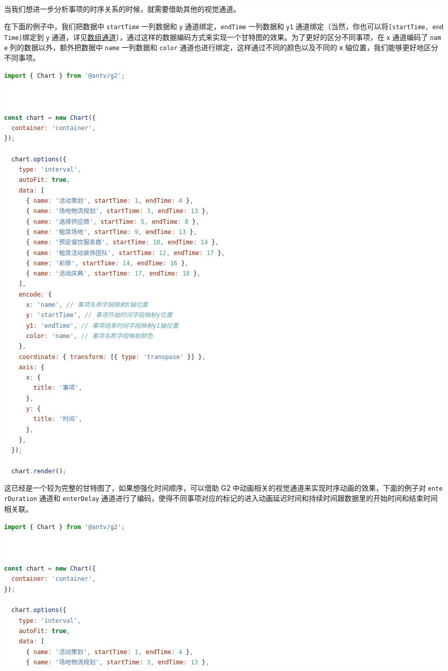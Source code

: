 当我们想进一步分析事项的时序关系的时候，就需要借助其他的视觉通道。

在下面的例子中，我们把数据中 `startTime` 一列数据和 `y` 通道绑定，`endTime` 一列数据和 `y1` 通道绑定（当然，你也可以将`[startTime, endTime]`绑定到 `y` 通道，详见[数组通道](#数组通道)），通过这样的数据编码方式来实现一个甘特图的效果。为了更好的区分不同事项，在 `x` 通道编码了 `name` 列的数据以外，额外把数据中 `name` 一列数据和 `color` 通道也进行绑定，这样通过不同的颜色以及不同的 x 轴位置，我们能够更好地区分不同事项。

```js | ob { autoMount: true }
import { Chart } from '@antv/g2';



const chart = new Chart({
  container: 'container',
});

  chart.options({
    type: 'interval',
    autoFit: true,
    data: [
      { name: '活动策划', startTime: 1, endTime: 4 },
      { name: '场地物流规划', startTime: 3, endTime: 13 },
      { name: '选择供应商', startTime: 5, endTime: 8 },
      { name: '租赁场地', startTime: 9, endTime: 13 },
      { name: '预定餐饮服务商', startTime: 10, endTime: 14 },
      { name: '租赁活动装饰团队', startTime: 12, endTime: 17 },
      { name: '彩排', startTime: 14, endTime: 16 },
      { name: '活动庆典', startTime: 17, endTime: 18 },
    ],
    encode: {
      x: 'name', // 事项名称字段映射X轴位置
      y: 'startTime', // 事项开始时间字段映射y位置
      y1: 'endTime', // 事项结束时间字段映射y1轴位置
      color: 'name', // 事项名称字段映射颜色
    },
    coordinate: { transform: [{ type: 'transpose' }] },
    axis: {
      x: {
        title: '事项',
      },
      y: {
        title: '时间',
      },
    },
  });

  chart.render();
```

这已经是一个较为完整的甘特图了，如果想强化时间顺序，可以借助 G2 中动画相关的视觉通道来实现时序动画的效果，下面的例子对 `enterDuration` 通道和 `enterDelay` 通道进行了编码，使得不同事项对应的标记的进入动画延迟时间和持续时间跟数据里的开始时间和结束时间相关联。

```js | ob { autoMount: true }
import { Chart } from '@antv/g2';



const chart = new Chart({
  container: 'container',
});

  chart.options({
    type: 'interval',
    autoFit: true,
    data: [
      { name: '活动策划', startTime: 1, endTime: 4 },
      { name: '场地物流规划', startTime: 3, endTime: 13 },
```
